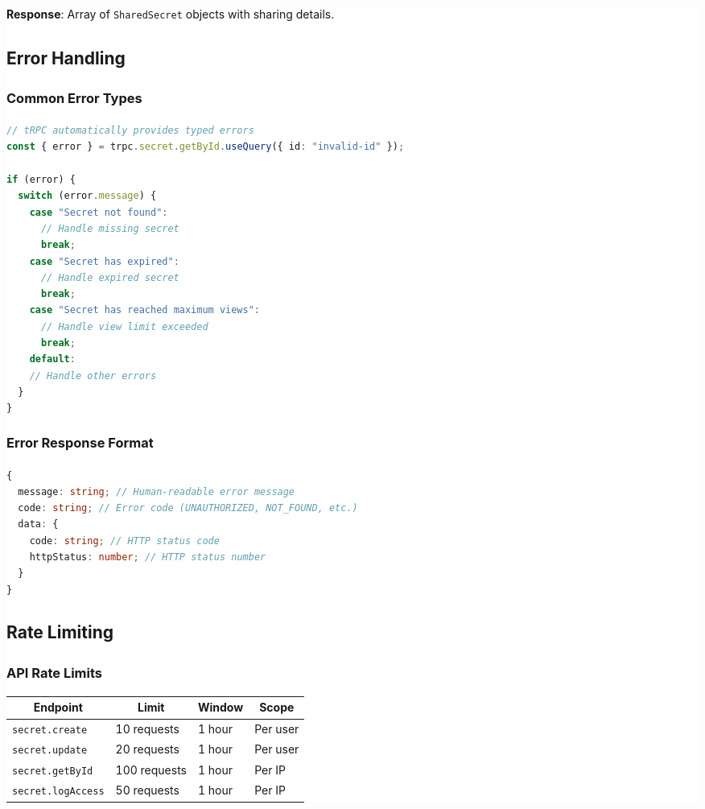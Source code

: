 **Response**: Array of `SharedSecret` objects with sharing details.

## Error Handling

### Common Error Types

```typescript
// tRPC automatically provides typed errors
const { error } = trpc.secret.getById.useQuery({ id: "invalid-id" });

if (error) {
  switch (error.message) {
    case "Secret not found":
      // Handle missing secret
      break;
    case "Secret has expired":
      // Handle expired secret
      break;
    case "Secret has reached maximum views":
      // Handle view limit exceeded
      break;
    default:
    // Handle other errors
  }
}
```

### Error Response Format

```typescript
{
  message: string; // Human-readable error message
  code: string; // Error code (UNAUTHORIZED, NOT_FOUND, etc.)
  data: {
    code: string; // HTTP status code
    httpStatus: number; // HTTP status number
  }
}
```

## Rate Limiting

### API Rate Limits

| Endpoint           | Limit        | Window | Scope    |
| ------------------ | ------------ | ------ | -------- |
| `secret.create`    | 10 requests  | 1 hour | Per user |
| `secret.update`    | 20 requests  | 1 hour | Per user |
| `secret.getById`   | 100 requests | 1 hour | Per IP   |
| `secret.logAccess` | 50 requests  | 1 hour | Per IP   |
